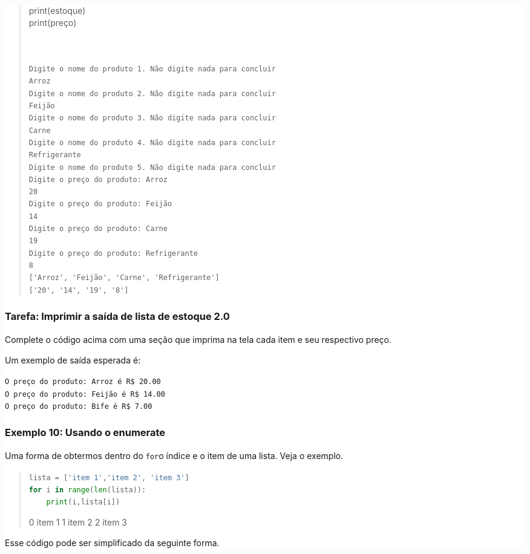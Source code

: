 >
>  print(estoque)    
>print(preço)
>```
>
>
>Digite o nome do produto 1. Não digite nada para concluir    
>Arroz   
>Digite o nome do produto 2. Não digite nada para concluir   
>Feijão   
>Digite o nome do produto 3. Não digite nada para concluir   
>Carne    
>Digite o nome do produto 4. Não digite nada para concluir   
>Refrigerante   
>Digite o nome do produto 5. Não digite nada para concluir   
>Digite o preço do produto: Arroz   
>20
>Digite o preço do produto: Feijão   
>14
>Digite o preço do produto: Carne   
>19
>Digite o preço do produto: Refrigerante   
>8     
>['Arroz', 'Feijão', 'Carne', 'Refrigerante']   
>['20', '14', '19', '8']   

### **Tarefa**: Imprimir a saída de lista de estoque 2.0

Complete o código acima com uma seção que imprima na tela cada item e seu respectivo preço.

Um exemplo de saída esperada é:

```
O preço do produto: Arroz é R$ 20.00
O preço do produto: Feijão é R$ 14.00
O preço do produto: Bife é R$ 7.00
```

### Exemplo 10: Usando o enumerate

Uma forma de obtermos dentro do `for`o índice e o item de uma lista. Veja o exemplo.

>   ```python
>   lista = ['item 1','item 2', 'item 3']
>   for i in range(len(lista)):
>       print(i,lista[i])
>   ```
>
>   0 item 1
>   1 item 2
>   2 item 3

Esse código pode ser simplificado da seguinte forma.
